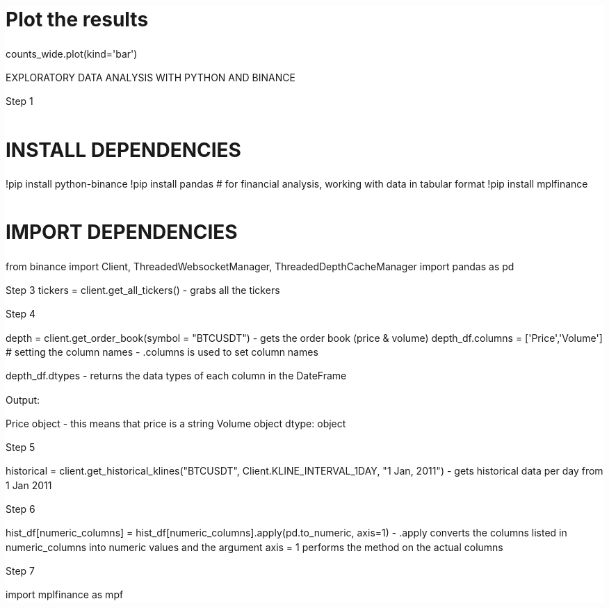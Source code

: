 # Plot the results
counts_wide.plot(kind='bar')








EXPLORATORY DATA ANALYSIS WITH PYTHON AND BINANCE

Step 1

# INSTALL DEPENDENCIES
!pip install python-binance 
!pip install pandas # for financial analysis, working with data in tabular format
!pip install mplfinance 

# IMPORT DEPENDENCIES
from binance import Client, ThreadedWebsocketManager, ThreadedDepthCacheManager 
import pandas as pd


Step 3
tickers = client.get_all_tickers() - grabs all the tickers


Step 4

depth = client.get_order_book(symbol = "BTCUSDT") - gets the order book (price & volume)
depth_df.columns = ['Price','Volume'] # setting the column names - .columns is used to set column names

depth_df.dtypes - returns the data types of each column in the DateFrame

Output:

Price     	object - this means that price is a string
Volume    	object
dtype: 		object


Step 5

historical = client.get_historical_klines("BTCUSDT", Client.KLINE_INTERVAL_1DAY, "1 Jan, 2011") - gets historical data per day from 1 Jan 2011


Step 6

hist_df[numeric_columns] = hist_df[numeric_columns].apply(pd.to_numeric, axis=1) - .apply converts the columns listed in numeric_columns into numeric values and the argument axis = 1 performs the method on the actual columns


Step 7

import mplfinance as mpf
